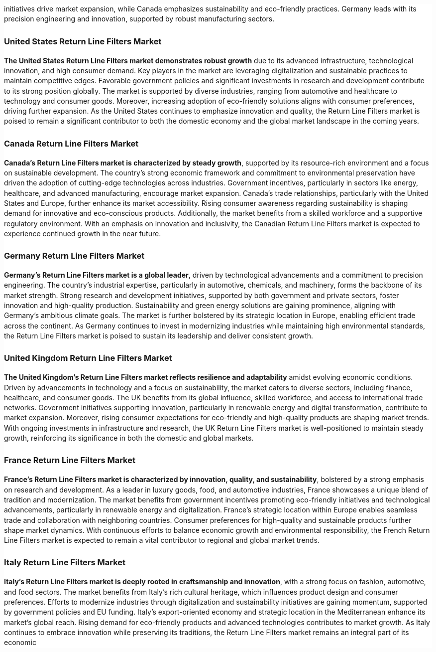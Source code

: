 initiatives drive market expansion, while Canada emphasizes sustainability and eco-friendly practices. Germany leads with its precision engineering and innovation, supported by robust manufacturing sectors.</span></em></p></blockquote><h3><strong>United States Return Line Filters Market</strong></h3><p><strong>The United States Return Line Filters market demonstrates robust growth</strong> due to its advanced infrastructure, technological innovation, and high consumer demand. Key players in the market are leveraging digitalization and sustainable practices to maintain competitive edges. Favorable government policies and significant investments in research and development contribute to its strong position globally. The market is supported by diverse industries, ranging from automotive and healthcare to technology and consumer goods. Moreover, increasing adoption of eco-friendly solutions aligns with consumer preferences, driving further expansion. As the United States continues to emphasize innovation and quality, the Return Line Filters market is poised to remain a significant contributor to both the domestic economy and the global market landscape in the coming years.</p><h3><strong>Canada Return Line Filters Market</strong></h3><p><strong>Canada&rsquo;s Return Line Filters market is characterized by steady growth</strong>, supported by its resource-rich environment and a focus on sustainable development. The country&rsquo;s strong economic framework and commitment to environmental preservation have driven the adoption of cutting-edge technologies across industries. Government incentives, particularly in sectors like energy, healthcare, and advanced manufacturing, encourage market expansion. Canada&rsquo;s trade relationships, particularly with the United States and Europe, further enhance its market accessibility. Rising consumer awareness regarding sustainability is shaping demand for innovative and eco-conscious products. Additionally, the market benefits from a skilled workforce and a supportive regulatory environment. With an emphasis on innovation and inclusivity, the Canadian Return Line Filters market is expected to experience continued growth in the near future.</p><h3><strong>Germany Return Line Filters Market</strong></h3><p><strong>Germany&rsquo;s Return Line Filters market is a global leader</strong>, driven by technological advancements and a commitment to precision engineering. The country&rsquo;s industrial expertise, particularly in automotive, chemicals, and machinery, forms the backbone of its market strength. Strong research and development initiatives, supported by both government and private sectors, foster innovation and high-quality production. Sustainability and green energy solutions are gaining prominence, aligning with Germany&rsquo;s ambitious climate goals. The market is further bolstered by its strategic location in Europe, enabling efficient trade across the continent. As Germany continues to invest in modernizing industries while maintaining high environmental standards, the Return Line Filters market is poised to sustain its leadership and deliver consistent growth.</p><h3><strong>United Kingdom Return Line Filters Market</strong></h3><p><strong>The United Kingdom&rsquo;s Return Line Filters market reflects resilience and adaptability</strong> amidst evolving economic conditions. Driven by advancements in technology and a focus on sustainability, the market caters to diverse sectors, including finance, healthcare, and consumer goods. The UK benefits from its global influence, skilled workforce, and access to international trade networks. Government initiatives supporting innovation, particularly in renewable energy and digital transformation, contribute to market expansion. Moreover, rising consumer expectations for eco-friendly and high-quality products are shaping market trends. With ongoing investments in infrastructure and research, the UK Return Line Filters market is well-positioned to maintain steady growth, reinforcing its significance in both the domestic and global markets.</p><h3><strong>France Return Line Filters Market</strong></h3><p><strong>France&rsquo;s Return Line Filters market is characterized by innovation, quality, and sustainability</strong>, bolstered by a strong emphasis on research and development. As a leader in luxury goods, food, and automotive industries, France showcases a unique blend of tradition and modernization. The market benefits from government incentives promoting eco-friendly initiatives and technological advancements, particularly in renewable energy and digitalization. France&rsquo;s strategic location within Europe enables seamless trade and collaboration with neighboring countries. Consumer preferences for high-quality and sustainable products further shape market dynamics. With continuous efforts to balance economic growth and environmental responsibility, the French Return Line Filters market is expected to remain a vital contributor to regional and global market trends.</p><h3><strong>Italy Return Line Filters Market</strong></h3><p><strong>Italy&rsquo;s Return Line Filters market is deeply rooted in craftsmanship and innovation</strong>, with a strong focus on fashion, automotive, and food sectors. The market benefits from Italy&rsquo;s rich cultural heritage, which influences product design and consumer preferences. Efforts to modernize industries through digitalization and sustainability initiatives are gaining momentum, supported by government policies and EU funding. Italy&rsquo;s export-oriented economy and strategic location in the Mediterranean enhance its market&rsquo;s global reach. Rising demand for eco-friendly products and advanced technologies contributes to market growth. As Italy continues to embrace innovation while preserving its traditions, the Return Line Filters market remains an integral part of its economic